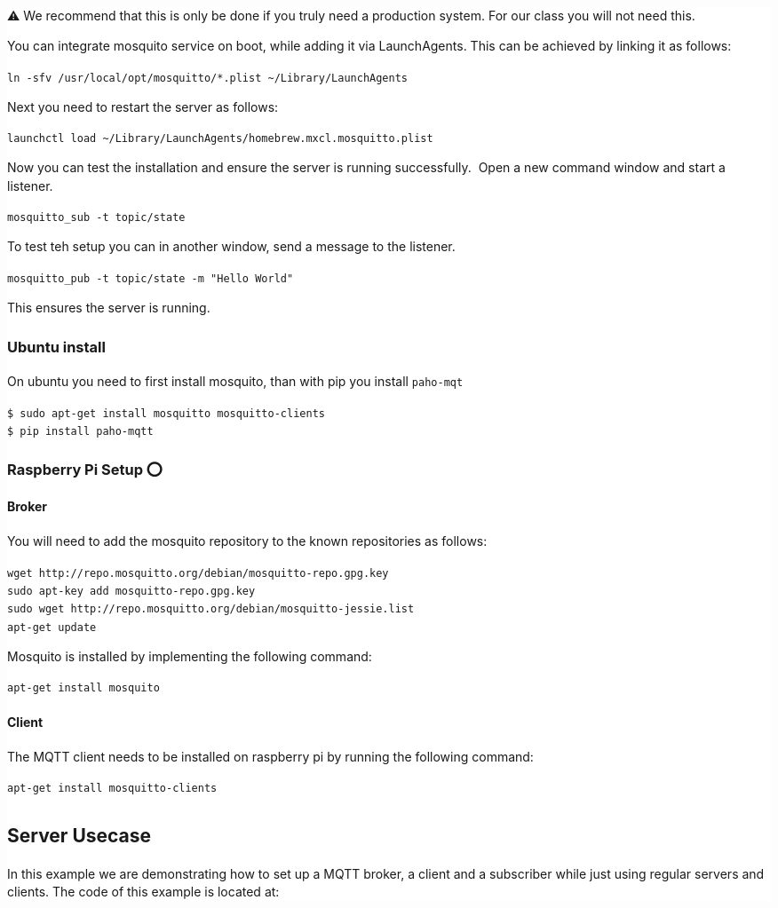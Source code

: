 :warning: We recommend that this is only be done if you truly need a
production system. For our class you will not need this.
	
You can integrate mosquito service on boot, while adding it via
LaunchAgents. This can be achieved by linking it as follows:


	ln -sfv /usr/local/opt/mosquitto/*.plist ~/Library/LaunchAgents

Next you need to restart the server as follows:

	launchctl load ~/Library/LaunchAgents/homebrew.mxcl.mosquitto.plist

Now you can test the installation and ensure the server is running
successfully.  Open a new command window and start a listener.

	mosquitto_sub -t topic/state

To test teh setup you can in another window, send a message to the listener.

	mosquitto_pub -t topic/state -m "Hello World"

This ensures the server is running.

### Ubuntu install

On ubuntu you need to first install mosquito, than with pip you install `paho-mqt`

```bash
$ sudo apt-get install mosquitto mosquitto-clients
$ pip install paho-mqtt
```

### Raspberry Pi Setup :o:

#### Broker 

You will need to add the mosquito repository to the known repositories as follows:

    wget http://repo.mosquitto.org/debian/mosquitto-repo.gpg.key
    sudo apt-key add mosquitto-repo.gpg.key
    sudo wget http://repo.mosquitto.org/debian/mosquitto-jessie.list
    apt-get update

Mosquito is installed by implementing the following command:

    apt-get install mosquito


#### Client

The MQTT client needs to be installed on raspberry pi by running the
following command:

    apt-get install mosquitto-clients
    
## Server Usecase

In this example we are demonstrating how to set up a MQTT broker, a
client and a subscriber while just using regular servers and clients. 
The code of this example is located at:
